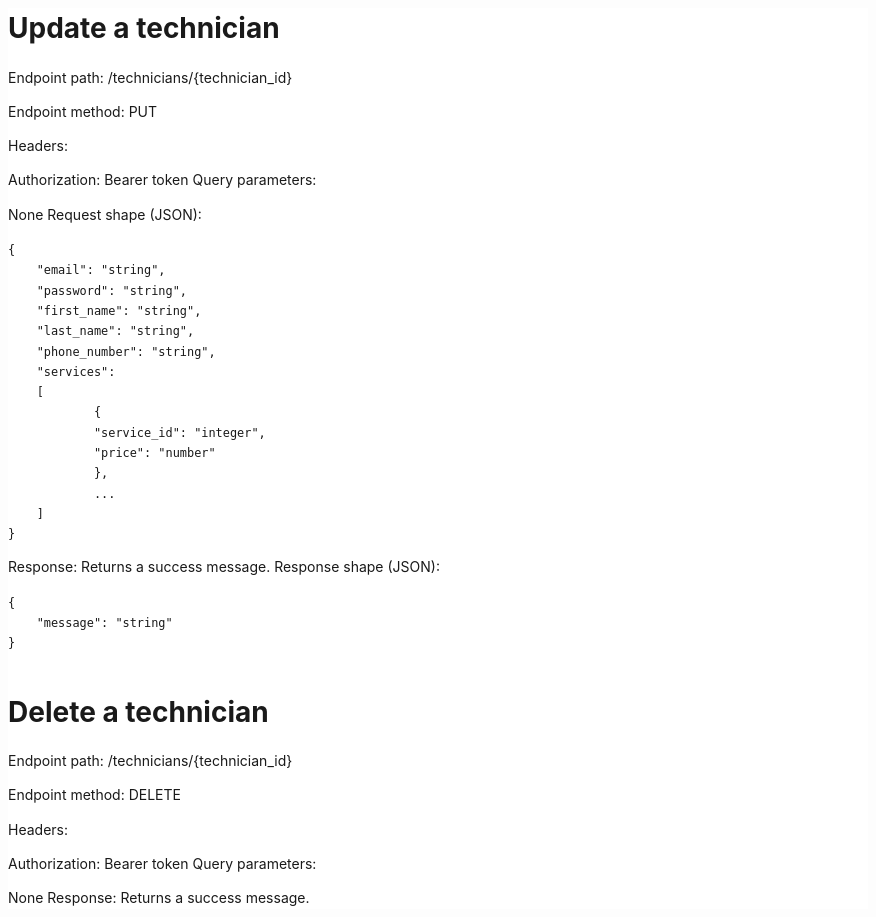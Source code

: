# Update a technician

Endpoint path: /technicians/{technician_id}

Endpoint method: PUT

Headers:

Authorization: Bearer token
Query parameters:

None
Request shape (JSON):

```
{
    "email": "string",
    "password": "string",
    "first_name": "string",
    "last_name": "string",
    "phone_number": "string",
    "services":
    [
            {
            "service_id": "integer",
            "price": "number"
            },
            ...
    ]
}
```

Response: Returns a success message.
Response shape (JSON):

```
{
    "message": "string"
}
```

# Delete a technician

Endpoint path: /technicians/{technician_id}

Endpoint method: DELETE

Headers:

Authorization: Bearer token
Query parameters:

None
Response: Returns a success message.
